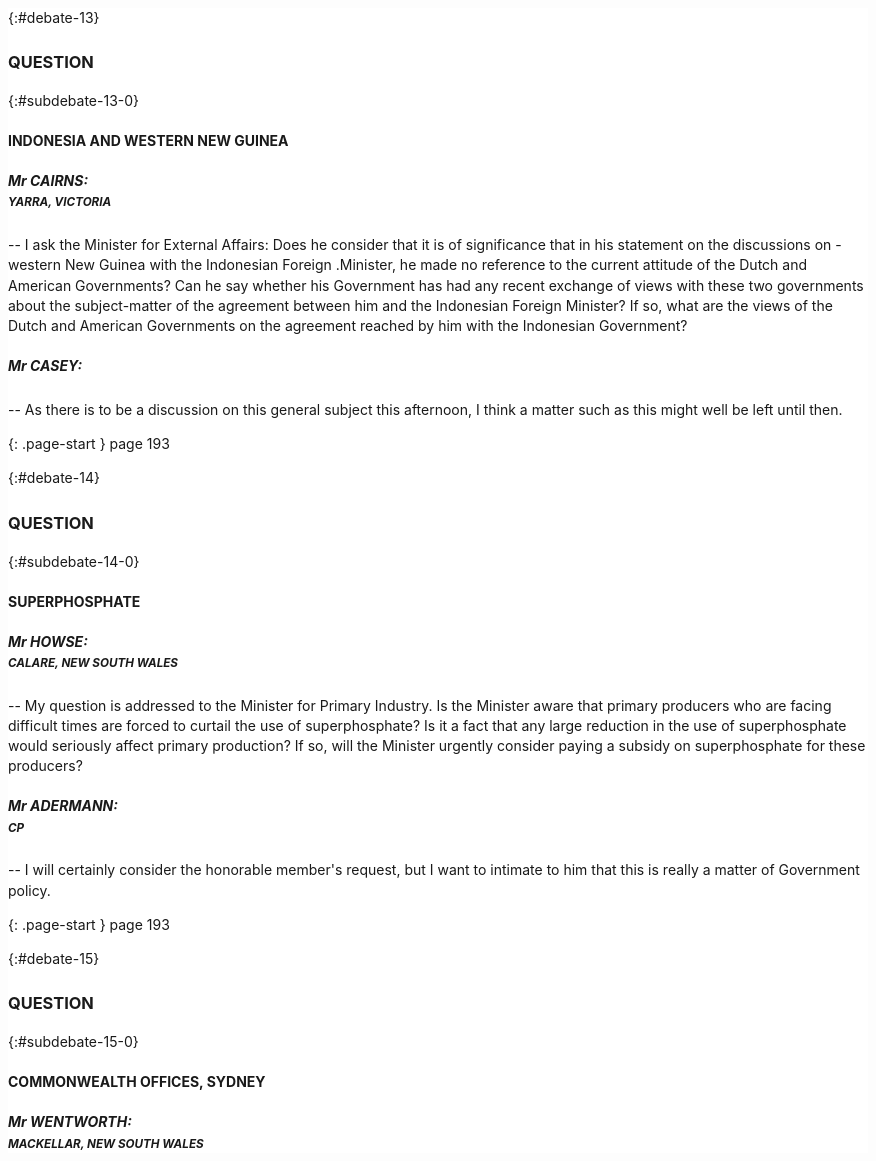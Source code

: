 {:#debate-13}
### QUESTION

{:#subdebate-13-0}
#### INDONESIA AND WESTERN NEW GUINEA

##### Mr CAIRNS:<br><small class="text-muted">YARRA, VICTORIA</small>

--  I ask the Minister for External Affairs: Does he consider that it is of significance that in his statement on the discussions on -western New Guinea with the Indonesian Foreign .Minister, he made no reference to the current attitude of the Dutch and American Governments? Can he say whether his Government has had any recent exchange of views with these two governments about the subject-matter of the agreement between him and the Indonesian Foreign Minister? If so, what are the views of the Dutch and American Governments on the agreement reached by him with the Indonesian Government? 

##### Mr CASEY:

--  As there is to be a discussion on this general subject this afternoon, I think a matter such as this might well be left until then. 

{: .page-start }
page 193

{:#debate-14}
### QUESTION

{:#subdebate-14-0}
#### SUPERPHOSPHATE

##### Mr HOWSE:<br><small class="text-muted">CALARE, NEW SOUTH WALES</small>

--  My question is addressed to the Minister for Primary Industry. Is the Minister aware that primary producers who are facing difficult times are forced to curtail the use of superphosphate? Is it a fact that any large reduction in the use of superphosphate would seriously affect primary production? If so, will the Minister urgently consider paying a subsidy on superphosphate for these producers? 

##### Mr ADERMANN:<br><small class="text-muted">CP</small>

--  I will certainly consider the honorable member's request, but I want to intimate to him that this is really a matter of Government policy. 

{: .page-start }
page 193

{:#debate-15}
### QUESTION

{:#subdebate-15-0}
#### COMMONWEALTH OFFICES, SYDNEY

##### Mr WENTWORTH:<br><small class="text-muted">MACKELLAR, NEW SOUTH WALES</small>
